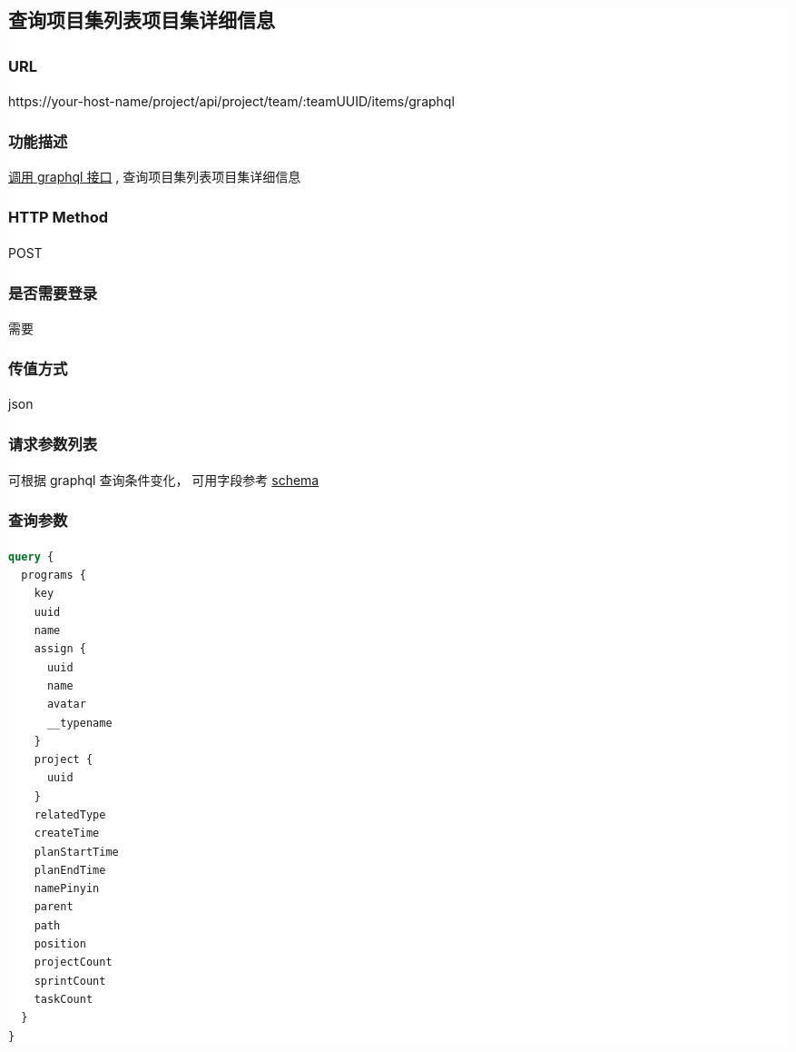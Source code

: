 
## 查询项目集列表项目集详细信息

### URL

https://your-host-name/project/api/project/team/:teamUUID/items/graphql

### 功能描述

[调用 graphql 接口](../../graphql/graphql.md#call_ones_graphql) , 查询项目集列表项目集详细信息

### HTTP Method

POST

### 是否需要登录

需要

### 传值方式

json

### 请求参数列表

可根据 graphql 查询条件变化， 可用字段参考 [schema](#schema)

### 查询参数

```graphql
query {
  programs {
    key
    uuid
    name
    assign {
      uuid
      name
      avatar
      __typename
    }
    project {
      uuid
    }
    relatedType
    createTime
    planStartTime
    planEndTime
    namePinyin
    parent
    path
    position
    projectCount
    sprintCount
    taskCount
  }
}
```
